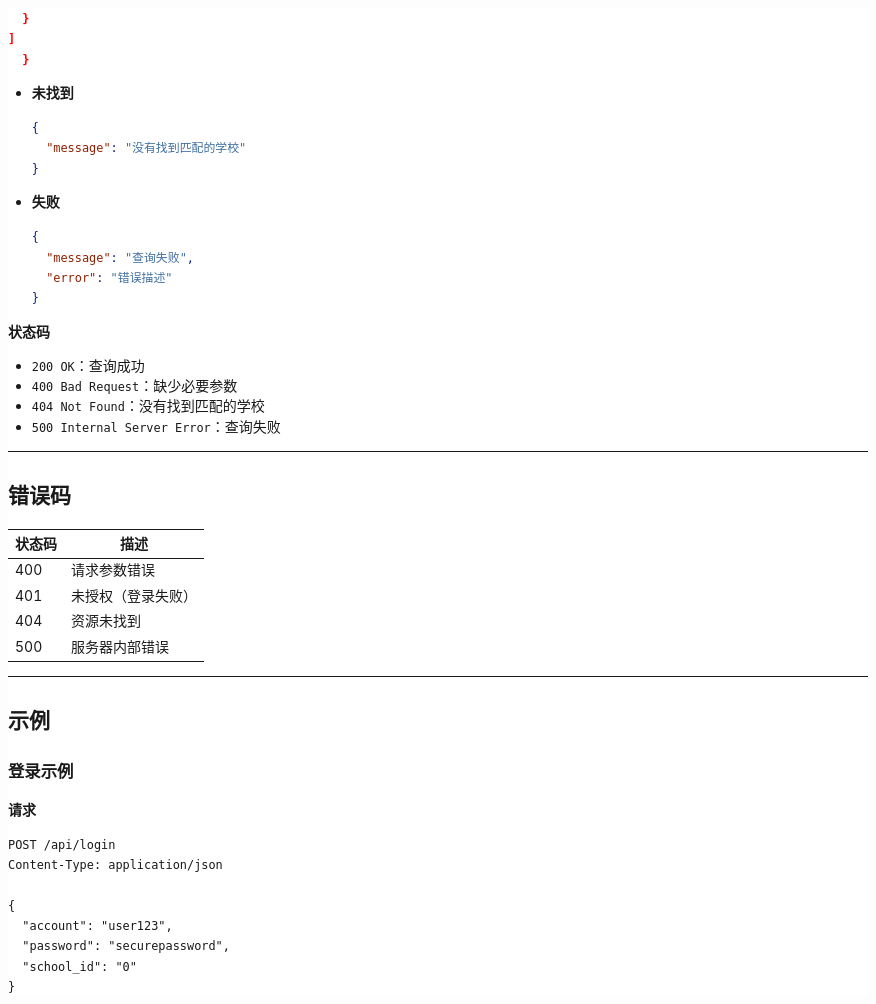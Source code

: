   ```json
    }
  ]
    }
  ```

- **未找到**

  ```json
  {
    "message": "没有找到匹配的学校"
  }
  ```

- **失败**

  ```json
  {
    "message": "查询失败",
    "error": "错误描述"
  }
  ```

**状态码**

- `200 OK`：查询成功
- `400 Bad Request`：缺少必要参数
- `404 Not Found`：没有找到匹配的学校
- `500 Internal Server Error`：查询失败

---

## 错误码

| 状态码 | 描述             |
| ------ | ---------------- |
| 400    | 请求参数错误     |
| 401    | 未授权（登录失败）|
| 404    | 资源未找到       |
| 500    | 服务器内部错误   |

---

## 示例

### 登录示例

**请求**

```http
POST /api/login
Content-Type: application/json

{
  "account": "user123",
  "password": "securepassword",
  "school_id": "0"
}
```
